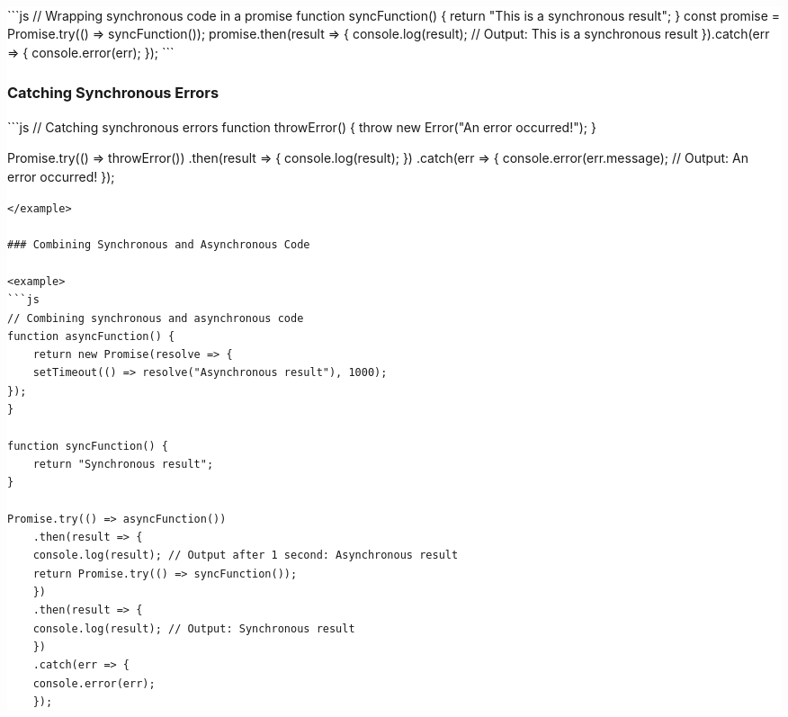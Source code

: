 <example>
```js
// Wrapping synchronous code in a promise
function syncFunction() {
    return "This is a synchronous result";
}
const promise = Promise.try(() => syncFunction());
promise.then(result => {
    console.log(result); // Output: This is a synchronous result
}).catch(err => {
    console.error(err);
});
    ```
</example>

### Catching Synchronous Errors

<example>
```js
// Catching synchronous errors
function throwError() {
    throw new Error("An error occurred!");
}

Promise.try(() => throwError())
    .then(result => {
    console.log(result);
    })
    .catch(err => {
    console.error(err.message); // Output: An error occurred!
});
```
</example>

### Combining Synchronous and Asynchronous Code

<example>
```js
// Combining synchronous and asynchronous code
function asyncFunction() {
    return new Promise(resolve => {
    setTimeout(() => resolve("Asynchronous result"), 1000);
});
}

function syncFunction() {
    return "Synchronous result";
}

Promise.try(() => asyncFunction())
    .then(result => {
    console.log(result); // Output after 1 second: Asynchronous result
    return Promise.try(() => syncFunction());
    })
    .then(result => {
    console.log(result); // Output: Synchronous result
    })
    .catch(err => {
    console.error(err);
    });
```
</example>
